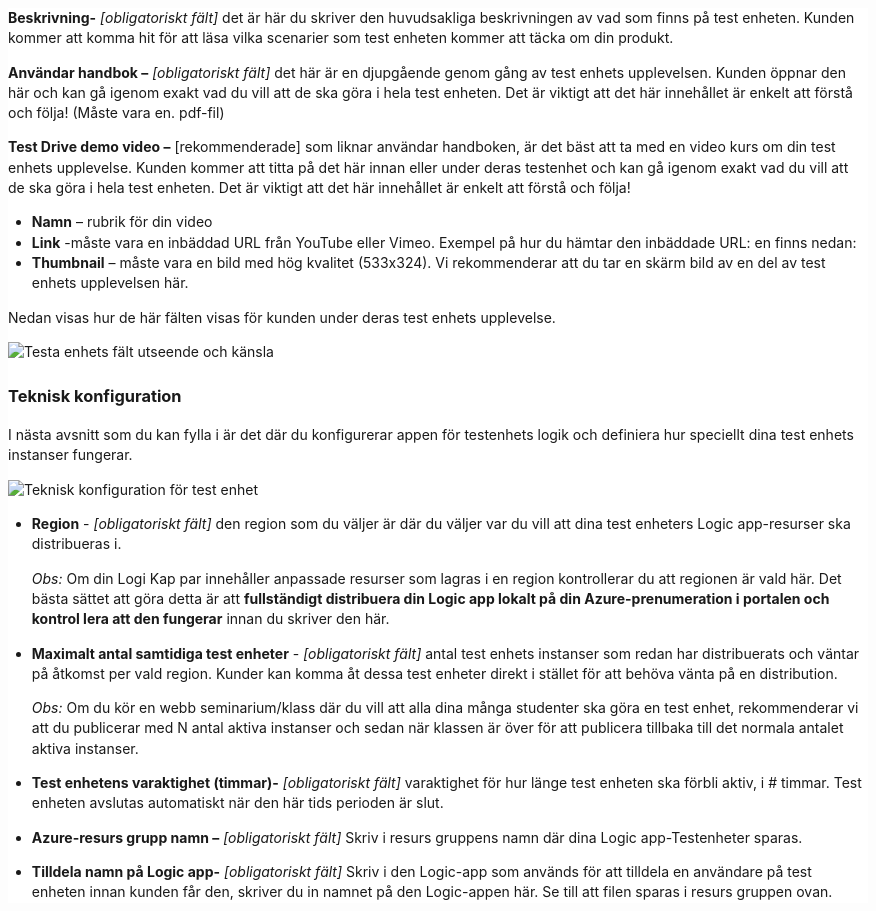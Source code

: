 **Beskrivning-** *[obligatoriskt fält]* det är här du skriver den huvudsakliga beskrivningen av vad som finns på test enheten. Kunden kommer att komma hit för att läsa vilka scenarier som test enheten kommer att täcka om din produkt. 

**Användar handbok –** *[obligatoriskt fält]* det här är en djupgående genom gång av test enhets upplevelsen. Kunden öppnar den här och kan gå igenom exakt vad du vill att de ska göra i hela test enheten. Det är viktigt att det här innehållet är enkelt att förstå och följa! (Måste vara en. pdf-fil)

**Test Drive demo video –** \[rekommenderade\] som liknar användar handboken, är det bäst att ta med en video kurs om din test enhets upplevelse. Kunden kommer att titta på det här innan eller under deras testenhet och kan gå igenom exakt vad du vill att de ska göra i hela test enheten. Det är viktigt att det här innehållet är enkelt att förstå och följa!

- **Namn** – rubrik för din video
- **Link** -måste vara en inbäddad URL från YouTube eller Vimeo. Exempel på hur du hämtar den inbäddade URL: en finns nedan:
- **Thumbnail** – måste vara en bild med hög kvalitet (533x324). Vi rekommenderar att du tar en skärm bild av en del av test enhets upplevelsen här.

Nedan visas hur de här fälten visas för kunden under deras test enhets upplevelse.

![Testa enhets fält utseende och känsla](./media/azure-resource-manager-test-drive/howtopub4.png)

### <a name="technical-configuration"></a>Teknisk konfiguration

I nästa avsnitt som du kan fylla i är det där du konfigurerar appen för testenhets logik och definiera hur speciellt dina test enhets instanser fungerar.

![Teknisk konfiguration för test enhet](./media/azure-resource-manager-test-drive/howtopub5_logicapp.png)

- **Region** -  *[obligatoriskt fält]* den region som du väljer är där du väljer var du vill att dina test enheters Logic app-resurser ska distribueras i.

    *Obs:* Om din Logi Kap par innehåller anpassade resurser som lagras i en region kontrollerar du att regionen är vald här. Det bästa sättet att göra detta är att **fullständigt distribuera din Logic app lokalt på din Azure-prenumeration i portalen och kontrol lera att den fungerar** innan du skriver den här.

- **Maximalt antal samtidiga test enheter** -  *[obligatoriskt fält]* antal test enhets instanser som redan har distribuerats och väntar på åtkomst per vald region. Kunder kan komma åt dessa test enheter direkt i stället för att behöva vänta på en distribution.

    *Obs:* Om du kör en webb seminarium/klass där du vill att alla dina många studenter ska göra en test enhet, rekommenderar vi att du publicerar med N antal aktiva instanser och sedan när klassen är över för att publicera tillbaka till det normala antalet aktiva instanser.

- **Test enhetens varaktighet (timmar)-** *[obligatoriskt fält]* varaktighet för hur länge test enheten ska förbli aktiv, i \# timmar. Test enheten avslutas automatiskt när den här tids perioden är slut.

- **Azure-resurs grupp namn –** *[obligatoriskt fält]* Skriv i resurs gruppens namn där dina Logic app-Testenheter sparas.

- **Tilldela namn på Logic app-** *[obligatoriskt fält]* Skriv i den Logic-app som används för att tilldela en användare på test enheten innan kunden får den, skriver du in namnet på den Logic-appen här. Se till att filen sparas i resurs gruppen ovan.
